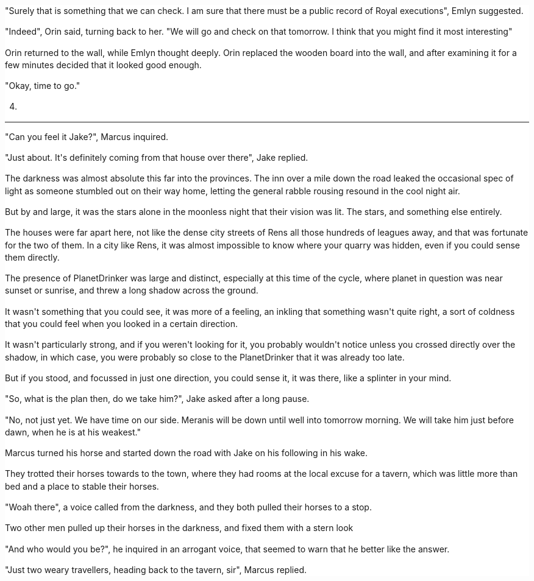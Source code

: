 "Surely that is something that we can check. I am sure that there must be a public record of Royal executions", Emlyn suggested.

"Indeed", Orin said, turning back to her. "We will go and check on that tomorrow. I think that you might find it most interesting"

Orin returned to the wall, while Emlyn thought deeply. Orin replaced the wooden board into the wall, and after examining it for a few minutes decided that it looked good enough.

"Okay, time to go."

4.
---

"Can you feel it Jake?", Marcus inquired.

"Just about. It's definitely coming from that house over there", Jake replied.

The darkness was almost absolute this far into the provinces. The inn over a mile down the road leaked the occasional spec of light as someone stumbled out on their way home, letting the general rabble rousing resound in the cool night air.

But by and large, it was the stars alone in the moonless night that their vision was lit. The stars, and something else entirely.

The houses were far apart here, not like the dense city streets of Rens all those hundreds of leagues away, and that was fortunate for the two of them. In a city like Rens, it was almost impossible to know where your quarry was hidden, even if you could sense them directly.

The presence of PlanetDrinker was large and distinct, especially at this time of the cycle, where planet in question was near sunset or sunrise, and threw a long shadow across the ground.

It wasn't something that you could see, it was more of a feeling, an inkling that something wasn't quite right, a sort of coldness that you could feel when you looked in a certain direction.

It wasn't particularly strong, and if you weren't looking for it, you probably wouldn't notice unless you crossed directly over the shadow, in which case, you were probably so close to the PlanetDrinker that it was already too late.

But if you stood, and focussed in just one direction, you could sense it, it was there, like a splinter in your mind.

"So, what is the plan then, do we take him?", Jake asked after a long pause.

"No, not just yet. We have time on our side. Meranis will be down until well into tomorrow morning. We will take him just before dawn, when he is at his weakest."

Marcus turned his horse and started down the road with Jake on his following in his wake.

They trotted their horses towards to the town, where they had rooms at the local excuse for a tavern, which was little more than bed and a place to stable their horses.

"Woah there", a voice called from the darkness, and they both pulled their horses to a stop.

Two other men pulled up their horses in the darkness, and fixed them with a stern look

"And who would you be?", he inquired in an arrogant voice, that seemed to warn that he better like the answer.

"Just two weary travellers, heading back to the tavern, sir", Marcus replied.
